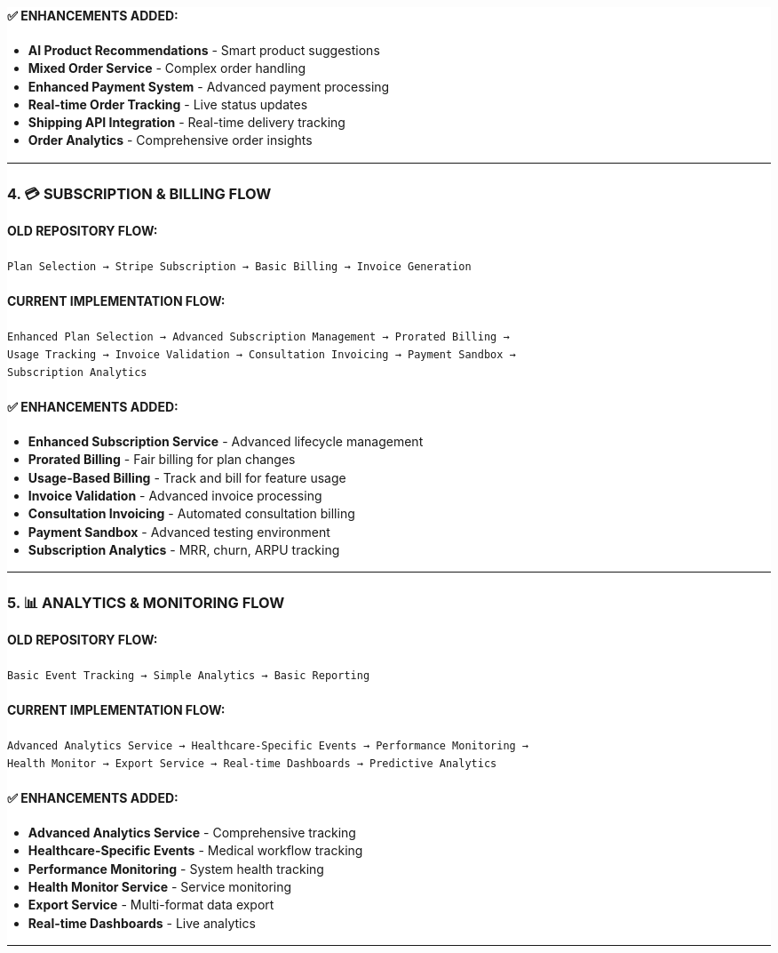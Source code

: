 #### **✅ ENHANCEMENTS ADDED:**
- **AI Product Recommendations** - Smart product suggestions
- **Mixed Order Service** - Complex order handling
- **Enhanced Payment System** - Advanced payment processing
- **Real-time Order Tracking** - Live status updates
- **Shipping API Integration** - Real-time delivery tracking
- **Order Analytics** - Comprehensive order insights

---

### **4. 💳 SUBSCRIPTION & BILLING FLOW**

#### **OLD REPOSITORY FLOW:**
```
Plan Selection → Stripe Subscription → Basic Billing → Invoice Generation
```

#### **CURRENT IMPLEMENTATION FLOW:**
```
Enhanced Plan Selection → Advanced Subscription Management → Prorated Billing → 
Usage Tracking → Invoice Validation → Consultation Invoicing → Payment Sandbox → 
Subscription Analytics
```

#### **✅ ENHANCEMENTS ADDED:**
- **Enhanced Subscription Service** - Advanced lifecycle management
- **Prorated Billing** - Fair billing for plan changes
- **Usage-Based Billing** - Track and bill for feature usage
- **Invoice Validation** - Advanced invoice processing
- **Consultation Invoicing** - Automated consultation billing
- **Payment Sandbox** - Advanced testing environment
- **Subscription Analytics** - MRR, churn, ARPU tracking

---

### **5. 📊 ANALYTICS & MONITORING FLOW**

#### **OLD REPOSITORY FLOW:**
```
Basic Event Tracking → Simple Analytics → Basic Reporting
```

#### **CURRENT IMPLEMENTATION FLOW:**
```
Advanced Analytics Service → Healthcare-Specific Events → Performance Monitoring → 
Health Monitor → Export Service → Real-time Dashboards → Predictive Analytics
```

#### **✅ ENHANCEMENTS ADDED:**
- **Advanced Analytics Service** - Comprehensive tracking
- **Healthcare-Specific Events** - Medical workflow tracking
- **Performance Monitoring** - System health tracking
- **Health Monitor Service** - Service monitoring
- **Export Service** - Multi-format data export
- **Real-time Dashboards** - Live analytics

---